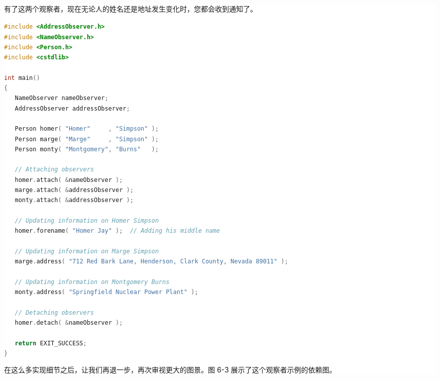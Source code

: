 有了这两个观察者，现在无论人的姓名还是地址发生变化时，您都会收到通知了。

```cpp
#include <AddressObserver.h>
#include <NameObserver.h>
#include <Person.h>
#include <cstdlib>

int main()
{
   NameObserver nameObserver;
   AddressObserver addressObserver;

   Person homer( "Homer"     , "Simpson" );
   Person marge( "Marge"     , "Simpson" );
   Person monty( "Montgomery", "Burns"   );

   // Attaching observers
   homer.attach( &nameObserver );
   marge.attach( &addressObserver );
   monty.attach( &addressObserver );

   // Updating information on Homer Simpson
   homer.forename( "Homer Jay" );  // Adding his middle name

   // Updating information on Marge Simpson
   marge.address( "712 Red Bark Lane, Henderson, Clark County, Nevada 89011" );

   // Updating information on Montgomery Burns
   monty.address( "Springfield Nuclear Power Plant" );

   // Detaching observers
   homer.detach( &nameObserver );

   return EXIT_SUCCESS;
}
```

在这么多实现细节之后，让我们再退一步，再次审视更大的图景。图 6-3 展示了这个观察者示例的依赖图。

